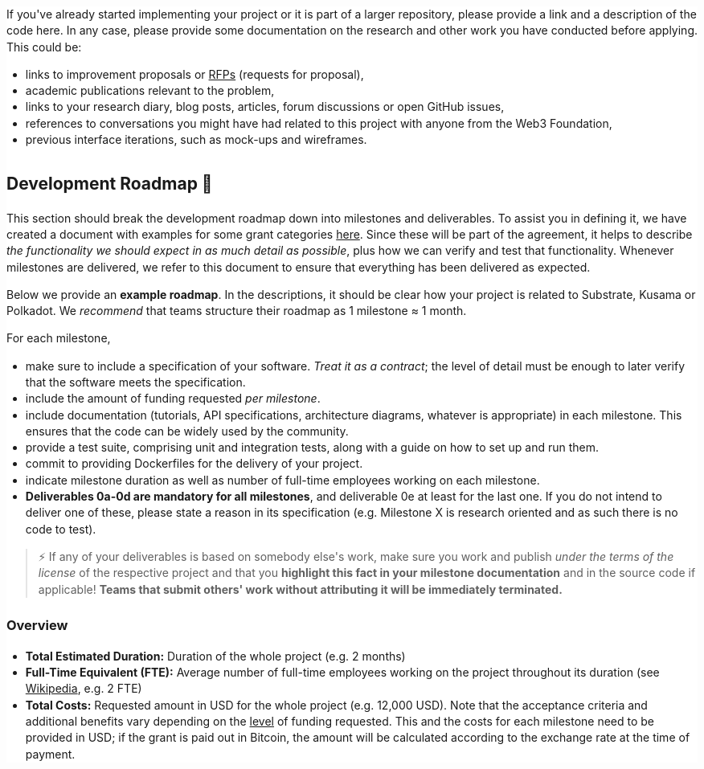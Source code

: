 If you've already started implementing your project or it is part of a larger repository, please provide a link and a description of the code here. In any case, please provide some documentation on the research and other work you have conducted before applying. This could be:

- links to improvement proposals or [RFPs](https://github.com/w3f/Grants-Program/tree/master/rfp-proposal) (requests for proposal),
- academic publications relevant to the problem,
- links to your research diary, blog posts, articles, forum discussions or open GitHub issues,
- references to conversations you might have had related to this project with anyone from the Web3 Foundation,
- previous interface iterations, such as mock-ups and wireframes.

## Development Roadmap :nut_and_bolt:

This section should break the development roadmap down into milestones and deliverables. To assist you in defining it, we have created a document with examples for some grant categories [here](../docs/grant_guidelines_per_category.md). Since these will be part of the agreement, it helps to describe _the functionality we should expect in as much detail as possible_, plus how we can verify and test that functionality. Whenever milestones are delivered, we refer to this document to ensure that everything has been delivered as expected.

Below we provide an **example roadmap**. In the descriptions, it should be clear how your project is related to Substrate, Kusama or Polkadot. We _recommend_ that teams structure their roadmap as 1 milestone ≈ 1 month.

For each milestone,

- make sure to include a specification of your software. _Treat it as a contract_; the level of detail must be enough to later verify that the software meets the specification.
- include the amount of funding requested _per milestone_.
- include documentation (tutorials, API specifications, architecture diagrams, whatever is appropriate) in each milestone. This ensures that the code can be widely used by the community.
- provide a test suite, comprising unit and integration tests, along with a guide on how to set up and run them.
- commit to providing Dockerfiles for the delivery of your project.
- indicate milestone duration as well as number of full-time employees working on each milestone.
- **Deliverables 0a-0d are mandatory for all milestones**, and deliverable 0e at least for the last one. If you do not intend to deliver one of these, please state a reason in its specification (e.g. Milestone X is research oriented and as such there is no code to test).

> :zap: If any of your deliverables is based on somebody else's work, make sure you work and publish _under the terms of the license_ of the respective project and that you **highlight this fact in your milestone documentation** and in the source code if applicable! **Teams that submit others' work without attributing it will be immediately terminated.**

### Overview

- **Total Estimated Duration:** Duration of the whole project (e.g. 2 months)
- **Full-Time Equivalent (FTE):**  Average number of full-time employees working on the project throughout its duration (see [Wikipedia](https://en.wikipedia.org/wiki/Full-time_equivalent), e.g. 2 FTE)
- **Total Costs:** Requested amount in USD for the whole project (e.g. 12,000 USD). Note that the acceptance criteria and additional benefits vary depending on the [level](../README.md#level_slider-levels) of funding requested. This and the costs for each milestone need to be provided in USD; if the grant is paid out in Bitcoin, the amount will be calculated according to the exchange rate at the time of payment.

